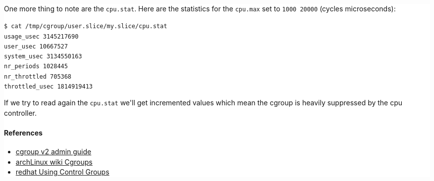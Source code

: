 One more thing to note are the `cpu.stat`. Here are the statistics for the `cpu.max` set to `1000 20000` (cycles microseconds):
```
$ cat /tmp/cgroup/user.slice/my.slice/cpu.stat
usage_usec 3145217690
user_usec 10667527
system_usec 3134550163
nr_periods 1028445
nr_throttled 705368
throttled_usec 1814919413
```
If we try to read again the `cpu.stat` we'll get incremented values which mean the cgroup is heavily suppressed by the cpu controller.  

#### References
* [cgroup v2 admin guide](https://kernel.org/doc/html/latest/admin-guide/cgroup-v2.html#)
* [archLinux wiki Cgroups](https://wiki.archlinux.org/title/Cgroups)
* [redhat Using Control Groups](https://access.redhat.com/documentation/en-us/red_hat_enterprise_linux/7/html/resource_management_guide/chap-using_control_groups)

